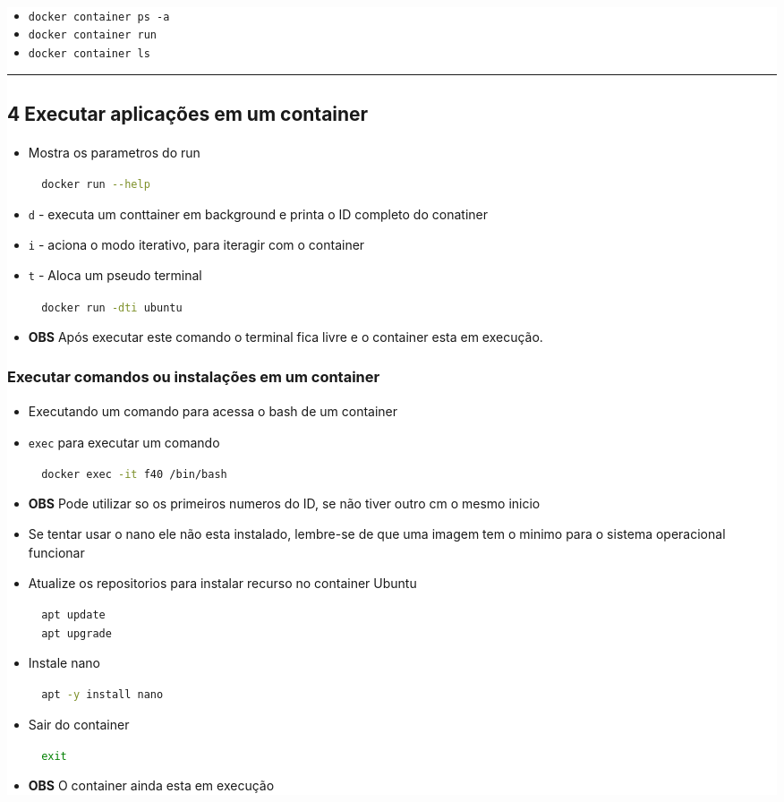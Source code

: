  - ``docker container ps -a``
  - ``docker container run``
  - ``docker container ls``

--- 

## 4 Executar aplicações em um container

- Mostra os parametros do run
  
  ```bash
    docker run --help
  ```

- ``d`` - executa um conttainer em background e printa o ID completo do conatiner

- ``i`` - aciona o modo iterativo, para iteragir com o container

- ``t`` - Aloca um pseudo terminal
  
  ```bash
    docker run -dti ubuntu
  ```

- **OBS** Após executar este comando o terminal fica livre e o container esta em execução.

### Executar comandos ou instalações em um container

- Executando um comando para acessa o bash de um container

- ``exec`` para executar um comando
  
  ```bash
    docker exec -it f40 /bin/bash
  ```

- **OBS** Pode utilizar so os primeiros numeros do ID, se não tiver outro cm o mesmo inicio

- Se tentar usar o nano ele não esta instalado, lembre-se de que uma imagem tem o minimo para o sistema operacional funcionar

- Atualize os repositorios para instalar recurso no container Ubuntu
  
  ```bash
    apt update
    apt upgrade
  ```

- Instale nano
  
  ```bash
    apt -y install nano
  ```

- Sair do container
  
  ```bash
    exit
  ```

- **OBS** O container ainda esta em execução
